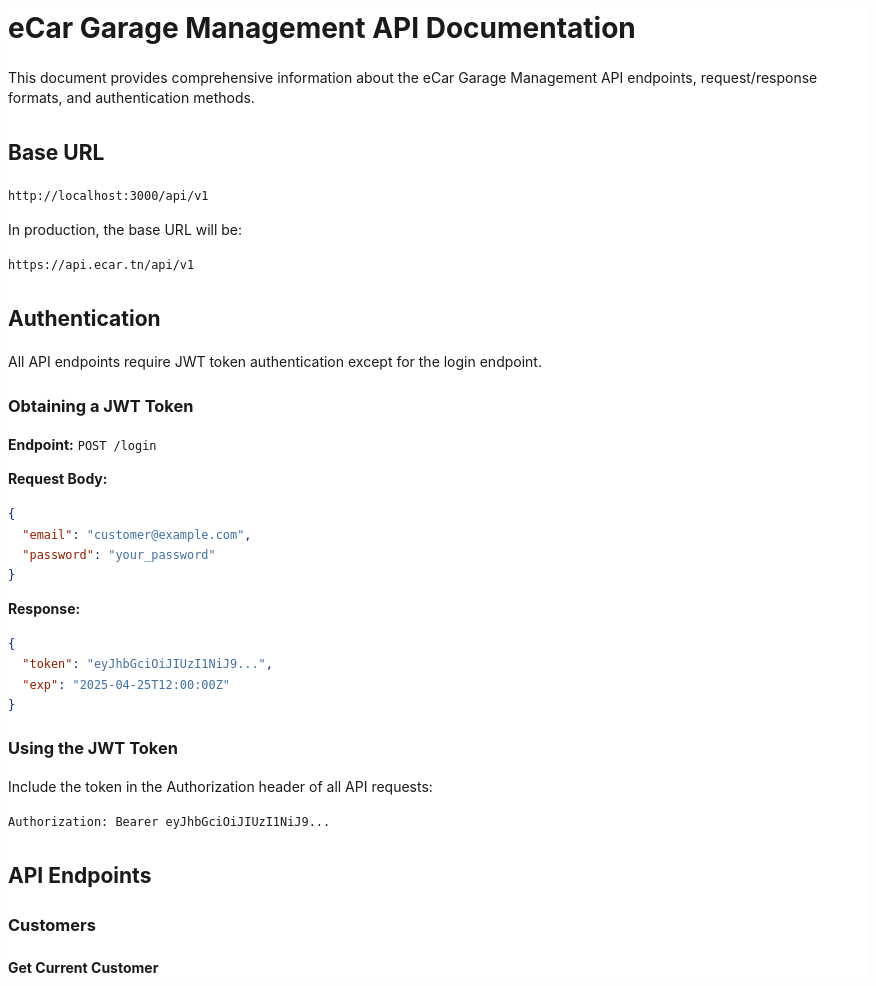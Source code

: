 # eCar Garage Management API Documentation

This document provides comprehensive information about the eCar Garage Management API endpoints, request/response formats, and authentication methods.

## Base URL

```
http://localhost:3000/api/v1
```

In production, the base URL will be:
```
https://api.ecar.tn/api/v1
```

## Authentication

All API endpoints require JWT token authentication except for the login endpoint.

### Obtaining a JWT Token

**Endpoint:** `POST /login`

**Request Body:**
```json
{
  "email": "customer@example.com",
  "password": "your_password"
}
```

**Response:**
```json
{
  "token": "eyJhbGciOiJIUzI1NiJ9...",
  "exp": "2025-04-25T12:00:00Z"
}
```

### Using the JWT Token

Include the token in the Authorization header of all API requests:

```
Authorization: Bearer eyJhbGciOiJIUzI1NiJ9...
```

## API Endpoints

### Customers

#### Get Current Customer
